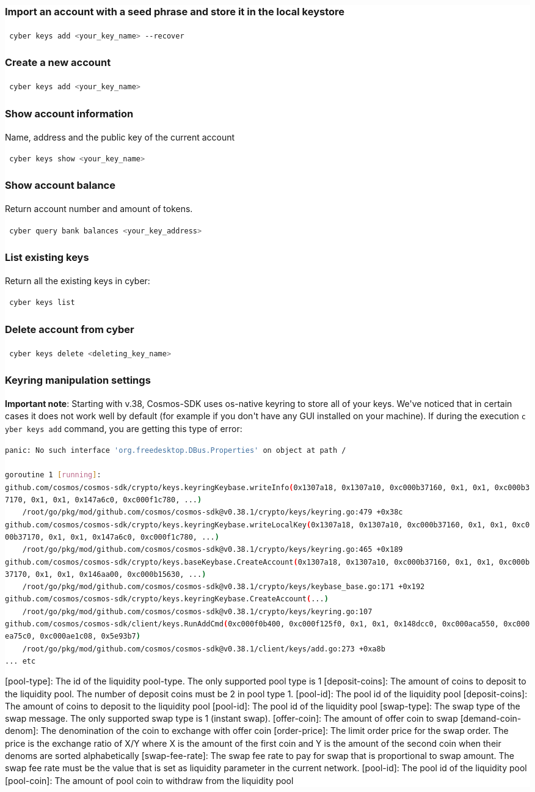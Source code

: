 ### Import an account with a seed phrase and store it in the local keystore

```bash
 cyber keys add <your_key_name> --recover
```

### Create a new account

```bash
 cyber keys add <your_key_name>
```

### Show account information

Name, address and the public key of the current account

```bash
 cyber keys show <your_key_name>
```

### Show account balance

Return account number and amount of tokens.

```bash
 cyber query bank balances <your_key_address>
```

### List existing keys

Return all the existing keys in cyber:

```bash
 cyber keys list
```

### Delete account from cyber

```bash
 cyber keys delete <deleting_key_name>
```

### Keyring manipulation settings

**Important note**: Starting with v.38, Cosmos-SDK uses os-native keyring to store all of your keys. We've noticed that in certain cases it does not work well by default (for example if you don't have any GUI installed on your machine). If during the execution `cyber keys add` command, you are getting this type of error:

```bash
panic: No such interface 'org.freedesktop.DBus.Properties' on object at path /

goroutine 1 [running]:
github.com/cosmos/cosmos-sdk/crypto/keys.keyringKeybase.writeInfo(0x1307a18, 0x1307a10, 0xc000b37160, 0x1, 0x1, 0xc000b37170, 0x1, 0x1, 0x147a6c0, 0xc000f1c780, ...)
    /root/go/pkg/mod/github.com/cosmos/cosmos-sdk@v0.38.1/crypto/keys/keyring.go:479 +0x38c
github.com/cosmos/cosmos-sdk/crypto/keys.keyringKeybase.writeLocalKey(0x1307a18, 0x1307a10, 0xc000b37160, 0x1, 0x1, 0xc000b37170, 0x1, 0x1, 0x147a6c0, 0xc000f1c780, ...)
    /root/go/pkg/mod/github.com/cosmos/cosmos-sdk@v0.38.1/crypto/keys/keyring.go:465 +0x189
github.com/cosmos/cosmos-sdk/crypto/keys.baseKeybase.CreateAccount(0x1307a18, 0x1307a10, 0xc000b37160, 0x1, 0x1, 0xc000b37170, 0x1, 0x1, 0x146aa00, 0xc000b15630, ...)
    /root/go/pkg/mod/github.com/cosmos/cosmos-sdk@v0.38.1/crypto/keys/keybase_base.go:171 +0x192
github.com/cosmos/cosmos-sdk/crypto/keys.keyringKeybase.CreateAccount(...)
    /root/go/pkg/mod/github.com/cosmos/cosmos-sdk@v0.38.1/crypto/keys/keyring.go:107
github.com/cosmos/cosmos-sdk/client/keys.RunAddCmd(0xc000f0b400, 0xc000f125f0, 0x1, 0x1, 0x148dcc0, 0xc000aca550, 0xc000ea75c0, 0xc000ae1c08, 0x5e93b7)
    /root/go/pkg/mod/github.com/cosmos/cosmos-sdk@v0.38.1/client/keys/add.go:273 +0xa8b
... etc
```

[pool-type]: The id of the liquidity pool-type. The only supported pool type is 1
[deposit-coins]: The amount of coins to deposit to the liquidity pool. The number of deposit coins must be 2 in pool type 1.
[pool-id]: The pool id of the liquidity pool
[deposit-coins]: The amount of coins to deposit to the liquidity pool
[pool-id]: The pool id of the liquidity pool
[swap-type]: The swap type of the swap message. The only supported swap type is 1 (instant swap).
[offer-coin]: The amount of offer coin to swap
[demand-coin-denom]: The denomination of the coin to exchange with offer coin
[order-price]: The limit order price for the swap order. The price is the exchange ratio of X/Y where X is the amount of the first coin and Y is the amount of the second coin when their denoms are sorted alphabetically
[swap-fee-rate]: The swap fee rate to pay for swap that is proportional to swap amount. The swap fee rate must be the value that is set as liquidity parameter in the current network.
[pool-id]: The pool id of the liquidity pool
[pool-coin]: The amount of pool coin to withdraw from the liquidity pool